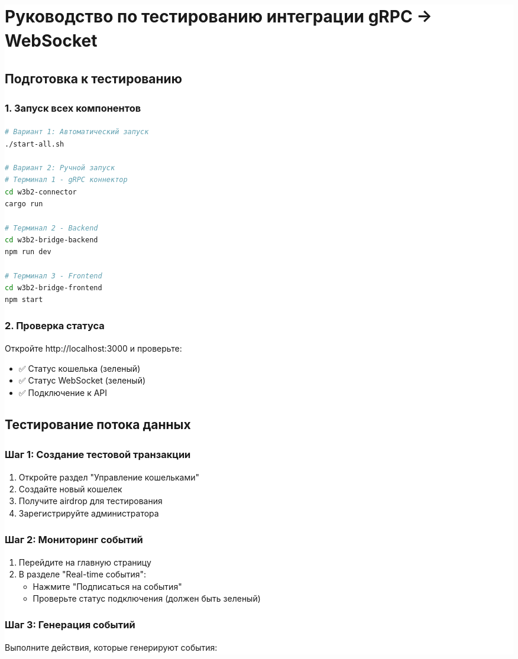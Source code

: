 # Руководство по тестированию интеграции gRPC → WebSocket

## Подготовка к тестированию

### 1. Запуск всех компонентов

```bash
# Вариант 1: Автоматический запуск
./start-all.sh

# Вариант 2: Ручной запуск
# Терминал 1 - gRPC коннектор
cd w3b2-connector
cargo run

# Терминал 2 - Backend
cd w3b2-bridge-backend
npm run dev

# Терминал 3 - Frontend
cd w3b2-bridge-frontend
npm start
```

### 2. Проверка статуса

Откройте http://localhost:3000 и проверьте:
- ✅ Статус кошелька (зеленый)
- ✅ Статус WebSocket (зеленый)
- ✅ Подключение к API

## Тестирование потока данных

### Шаг 1: Создание тестовой транзакции

1. Откройте раздел "Управление кошельками"
2. Создайте новый кошелек
3. Получите airdrop для тестирования
4. Зарегистрируйте администратора

### Шаг 2: Мониторинг событий

1. Перейдите на главную страницу
2. В разделе "Real-time события":
   - Нажмите "Подписаться на события"
   - Проверьте статус подключения (должен быть зеленый)

### Шаг 3: Генерация событий

Выполните действия, которые генерируют события:

